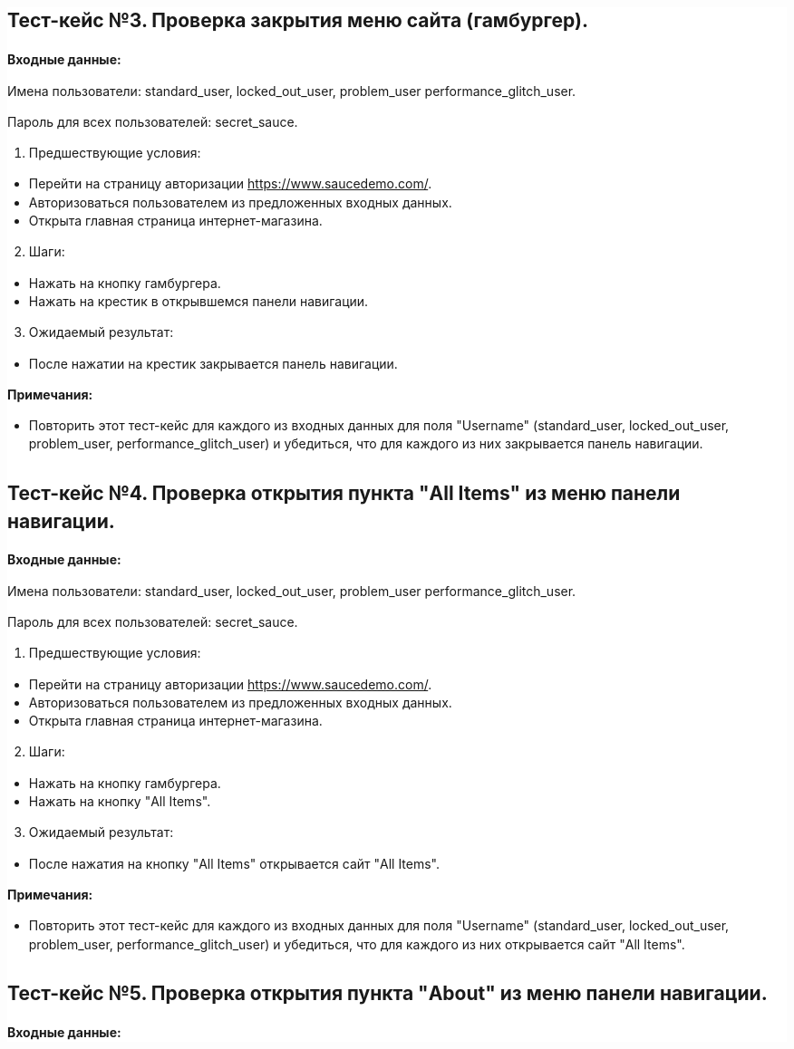 ## Тест-кейс №3. Проверка закрытия меню сайта (гамбургер). 
**Входные данные:** 

Имена пользователи: standard_user, locked_out_user, problem_user
performance_glitch_user.

Пароль для всех пользователей: secret_sauce. 

1. Предшествующие условия:
- Перейти на страницу авторизации https://www.saucedemo.com/.
- Авторизоваться пользователем из предложенных входных данных. 
- Открыта главная страница интернет-магазина.

2. Шаги:
- Нажать на кнопку гамбургера.  
- Нажать на крестик в открывшемся панели навигации.

3. Ожидаемый результат:
- После нажатии на крестик закрывается панель навигации. 

**Примечания:**
- Повторить этот тест-кейс для каждого из входных данных для поля "Username" (standard_user, locked_out_user, problem_user, performance_glitch_user) и убедиться, что для каждого из них закрывается панель навигации.

## Тест-кейс №4. Проверка открытия пункта "All Items" из меню панели навигации.
**Входные данные:** 

Имена пользователи: standard_user, locked_out_user, problem_user
performance_glitch_user.

Пароль для всех пользователей: secret_sauce. 

1. Предшествующие условия:
- Перейти на страницу авторизации https://www.saucedemo.com/.
- Авторизоваться пользователем из предложенных входных данных. 
- Открыта главная страница интернет-магазина.

2. Шаги:
- Нажать на кнопку гамбургера. 
- Нажать на кнопку "All Items".

3. Ожидаемый результат: 
- После нажатия на кнопку "All Items" открывается сайт "All Items".   

**Примечания:**
- Повторить этот тест-кейс для каждого из входных данных для поля "Username" (standard_user, locked_out_user, problem_user, performance_glitch_user) и убедиться, что для каждого из них открывается сайт "All Items".

## Тест-кейс №5. Проверка открытия пункта "About" из меню панели навигации.
**Входные данные:** 
